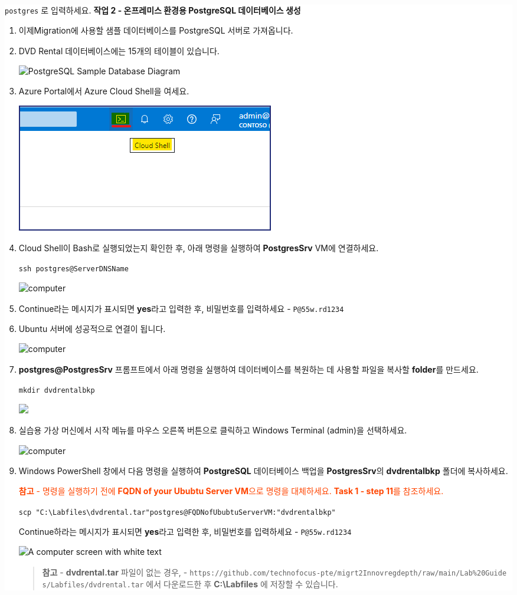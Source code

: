 ```postgres``` 로 입력하세요.
**작업 2 - 온프레미스 환경용 PostgreSQL 데이터베이스 생성**

1.  이제Migration에 사용할 샘플 데이터베이스를 PostgreSQL 서버로
    가져옵니다.

2.  DVD Rental 데이터베이스에는 15개의 테이블이 있습니다.

    ![PostgreSQL Sample Database Diagram](./media-ko-KR/image36.png)

3.  Azure Portal에서 Azure Cloud Shell을 여세요.

    ![computer ](./media-ko-KR/image2.png)

4.  Cloud Shell이 Bash로 실행되었는지 확인한 후, 아래 명령을 실행하여
    **PostgresSrv** VM에 연결하세요.

    ```ssh postgres@ServerDNSName```

    ![computer ](./media-ko-KR/image37.png)

5.  Continue라는 메시지가 표시되면 **yes**라고 입력한 후, 비밀번호를
    입력하세요 - ```P@55w.rd1234```

6.  Ubuntu 서버에 성공적으로 연결이 됩니다.

    ![computer ](./media-ko-KR/image38.png)

7.  **postgres@PostgresSrv** 프롬프트에서 아래 명령을 실행하여
    데이터베이스를 복원하는 데 사용할 파일을 복사할 **folder**를
    만드세요.

    ```mkdir dvdrentalbkp```

    ![](./media-ko-KR/image39.png)

8.  실습용 가상 머신에서 시작 메뉴를 마우스 오른쪽 버튼으로 클릭하고
    Windows Terminal (admin)을 선택하세요.

    ![computer ](./media-ko-KR/image40.png)

9.  Windows PowerShell 창에서 다음 명령을 실행하여 **PostgreSQL**
    데이터베이스 백업을 **PostgresSrv**의 **dvdrentalbkp** 폴더에
    복사하세요.

    <font color=orangered>
    
    **참고** - 명령을 실행하기 전에 **FQDN of your Ububtu Server VM**으로
    명령을 대체하세요. **Task 1 - step 11**를 참조하세요.

    </font>
    
    ```scp "C:\Labfiles\dvdrental.tar"postgres@FQDNofUbubtuServerVM:"dvdrentalbkp"```

 
    Continue하라는 메시지가 표시되면 **yes**라고 입력한 후, 비밀번호를
    입력하세요 - ```P@55w.rd1234```

    ![A computer screen with white text ](./media-ko-KR/image41.png)

    > **참고** - **dvdrental.tar** 파일이 없는 경우, -
    ```https://github.com/technofocus-pte/migrt2Innovregdepth/raw/main/Lab%20Guides/Labfiles/dvdrental.tar``` 에서 다운로드한 후 **C:\Labfiles** 에 저장할 수 있습니다.

```